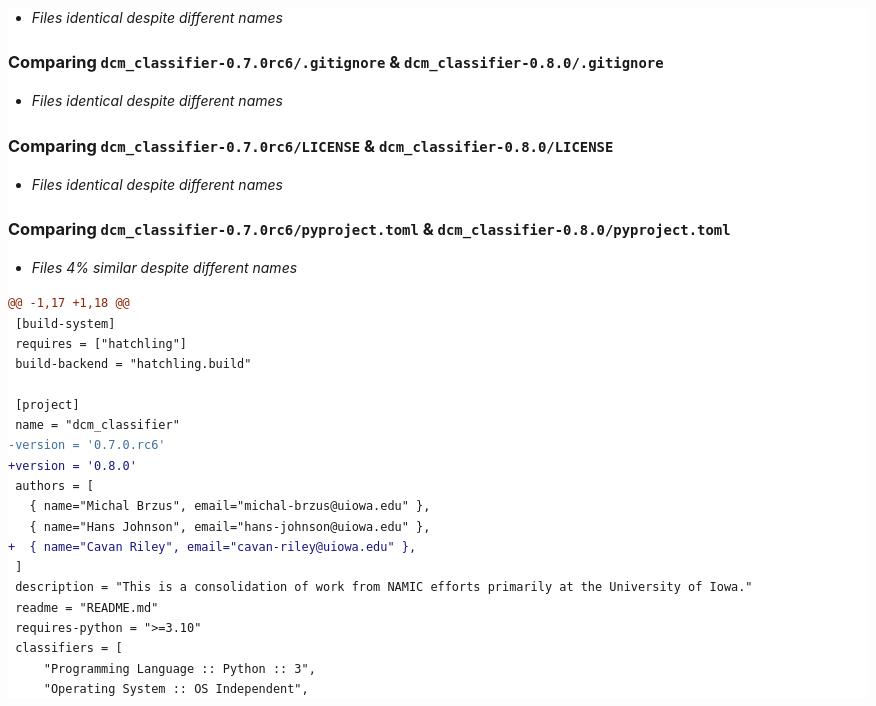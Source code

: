  * *Files identical despite different names*

### Comparing `dcm_classifier-0.7.0rc6/.gitignore` & `dcm_classifier-0.8.0/.gitignore`

 * *Files identical despite different names*

### Comparing `dcm_classifier-0.7.0rc6/LICENSE` & `dcm_classifier-0.8.0/LICENSE`

 * *Files identical despite different names*

### Comparing `dcm_classifier-0.7.0rc6/pyproject.toml` & `dcm_classifier-0.8.0/pyproject.toml`

 * *Files 4% similar despite different names*

```diff
@@ -1,17 +1,18 @@
 [build-system]
 requires = ["hatchling"]
 build-backend = "hatchling.build"
 
 [project]
 name = "dcm_classifier"
-version = '0.7.0.rc6'
+version = '0.8.0'
 authors = [
   { name="Michal Brzus", email="michal-brzus@uiowa.edu" },
   { name="Hans Johnson", email="hans-johnson@uiowa.edu" },
+  { name="Cavan Riley", email="cavan-riley@uiowa.edu" },
 ]
 description = "This is a consolidation of work from NAMIC efforts primarily at the University of Iowa."
 readme = "README.md"
 requires-python = ">=3.10"
 classifiers = [
     "Programming Language :: Python :: 3",
     "Operating System :: OS Independent",
```

